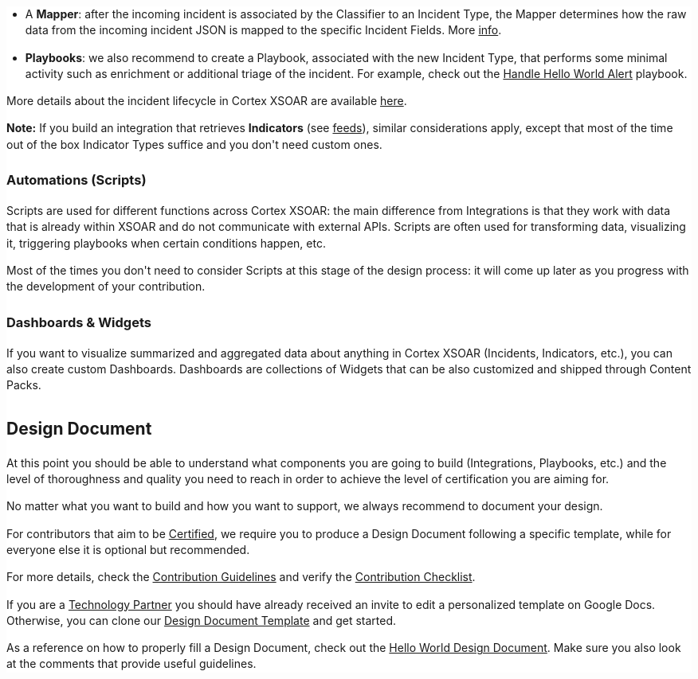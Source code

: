- A **Mapper**: after the incoming incident is associated by the Classifier to an Incident Type, the Mapper determines how the raw data from the incoming incident JSON is mapped to the specific Incident Fields. More [info](../incidents/incident-classification-mapping#map-event-attributes-to-fields).

- **Playbooks**: we also recommend to create a Playbook, associated with the new Incident Type, that performs some minimal activity such as enrichment or additional triage of the incident. For example, check out the [Handle Hello World Alert](https://xsoar.pan.dev/docs/reference/playbooks/handle-hello-world-alert) playbook.

More details about the incident lifecycle in Cortex XSOAR are available [here](../incidents/incident-xsoar-incident-lifecycle).

**Note:** If you build an integration that retrieves **Indicators**  (see [feeds](../integrations/feeds)), similar considerations apply, except that most of the time out of the box Indicator Types suffice and you don't need custom ones.

### Automations (Scripts)

Scripts are used for different functions across Cortex XSOAR: the main difference from Integrations is that they work with data that is already within XSOAR and do not communicate with external APIs. Scripts are often used for transforming data, visualizing it, triggering playbooks when certain conditions happen, etc. 

Most of the times you don't need to consider Scripts at this stage of the design process: it will come up later as you progress with the development of your contribution.

### Dashboards & Widgets

If you want to visualize summarized and aggregated data about anything in Cortex XSOAR (Incidents, Indicators, etc.), you can also create custom Dashboards. Dashboards are collections of Widgets that can be also customized and shipped through Content Packs.

## Design Document

At this point you should be able to understand what components you are going to build (Integrations, Playbooks, etc.) and the level of thoroughness and quality you need to reach in order to achieve the level of certification you are aiming for.

No matter what you want to build and how you want to support, we always recommend to document your design.

For contributors that aim to be [Certified](../partners/certification), we require you to produce a Design Document following a specific template, while for everyone else it is optional but recommended. 

For more details, check the [Contribution Guidelines](../contributing/contributing) and verify the [Contribution Checklist](../contributing/checklist).

If you are a [Technology Partner](../partners/become-a-tech-partner) you should have already received an invite to edit a personalized template on Google Docs. Otherwise, you can clone our [Design Document Template](https://docs.google.com/document/d/183jIki5hAwADUL7L5PREtjDCZVKQOTmqypeomzSpBZI) and get started.

As a reference on how to properly fill a Design Document, check out the [Hello World Design Document](https://docs.google.com/document/d/1wETtBEKg37PHNU8tYeB56M1LE314ux086z3HFeF_cX0). Make sure you also look at the comments that provide useful guidelines.
